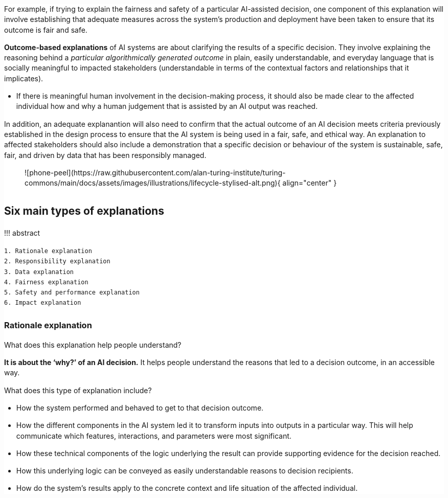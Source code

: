 For example, if trying to explain the fairness and safety of a particular AI-assisted decision, one component of this explanation will involve establishing that adequate measures across the system’s production and deployment have been taken to ensure that its outcome is fair and safe.
 
**Outcome-based explanations** of AI systems are about clarifying the results of a specific decision. They involve explaining the reasoning behind a *particular algorithmically generated outcome* in plain, easily understandable, and everyday language that is socially meaningful to impacted stakeholders (understandable in terms of the contextual factors and relationships that it implicates). 

- If there is meaningful human involvement in the decision-making process, 
it should also be made clear to the affected individual how and why a human judgement that is assisted by an AI output was reached.

In addition, an adequate explanantion will also need to confirm that the actual outcome of an AI decision meets criteria previously established in the design process to ensure that the AI system is being used in a fair, safe, and ethical way. An explanation to affected stakeholders should also include a demonstration that a specific decision or behaviour of the system is sustainable, safe, fair, and driven by data that has been responsibly managed. 

<figure markdown>
  ![phone-peel](https://raw.githubusercontent.com/alan-turing-institute/turing-commons/main/docs/assets/images/illustrations/lifecycle-stylised-alt.png){ align="center" }
</figure>

## Six main types of explanations

!!! abstract

    1. Rationale explanation
    2. Responsibility explanation
    3. Data explanation
    4. Fairness explanation
    5. Safety and performance explanation
    6. Impact explanation

### Rationale explanation
What does this explanation help people understand?
 
**It is about the ‘why?’ of an AI decision.** It helps people understand the reasons that led to a decision outcome, in an accessible way.
 
What does this type of explanation include?

- How the system performed and behaved to get to that decision outcome.

- How the different components in the AI system led it to transform inputs into outputs in a particular way. This will help communicate which features, interactions, and parameters were most significant.

- How these technical components of the logic underlying the result can provide supporting evidence for the decision reached.

- How this underlying logic can be conveyed as easily understandable reasons to decision recipients.

- How do the system’s results apply to the concrete context and life situation of the affected individual.
 